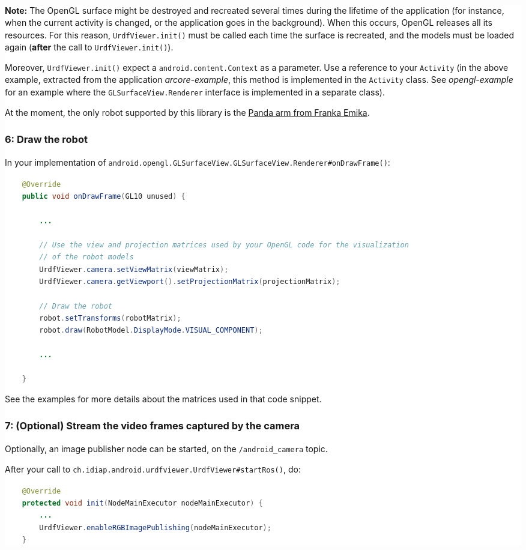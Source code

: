 **Note:** The OpenGL surface might be destroyed and recreated several times during the lifetime of
the application (for instance, when the current activity is changed, or the application goes in the
background). When this occurs, OpenGL releases all its resources. For this reason,
`UrdfViewer.init()` must be called each time the surface is recreated, and the models must be
loaded again (**after** the call to `UrdfViewer.init()`).

Moreover, `UrdfViewer.init()` expect a `android.content.Context` as a parameter. Use a reference to
your `Activity` (in the above example, extracted from the application *arcore-example*, this method
is implemented in the `Activity` class. See *opengl-example* for an example where the
`GLSurfaceView.Renderer` interface is implemented in a separate class).

At the moment, the only robot supported by this library is the
[Panda arm from Franka Emika](https://www.franka.de).


### 6: Draw the robot

In your implementation of `android.opengl.GLSurfaceView.GLSurfaceView.Renderer#onDrawFrame()`:

```java
    @Override
    public void onDrawFrame(GL10 unused) {

    	...

        // Use the view and projection matrices used by your OpenGL code for the visualization
        // of the robot models
        UrdfViewer.camera.setViewMatrix(viewMatrix);
        UrdfViewer.camera.getViewport().setProjectionMatrix(projectionMatrix);

        // Draw the robot
        robot.setTransforms(robotMatrix);
        robot.draw(RobotModel.DisplayMode.VISUAL_COMPONENT);

    	...

    }
```

See the examples for more details about the matrices used in that code snippet.


### 7: (Optional) Stream the video frames captured by the camera

Optionally, an image publisher node can be started, on the `/android_camera` topic.

After your call to `ch.idiap.android.urdfviewer.UrdfViewer#startRos()`, do:

```java
    @Override
    protected void init(NodeMainExecutor nodeMainExecutor) {
        ...
        UrdfViewer.enableRGBImagePublishing(nodeMainExecutor);
    }
```
